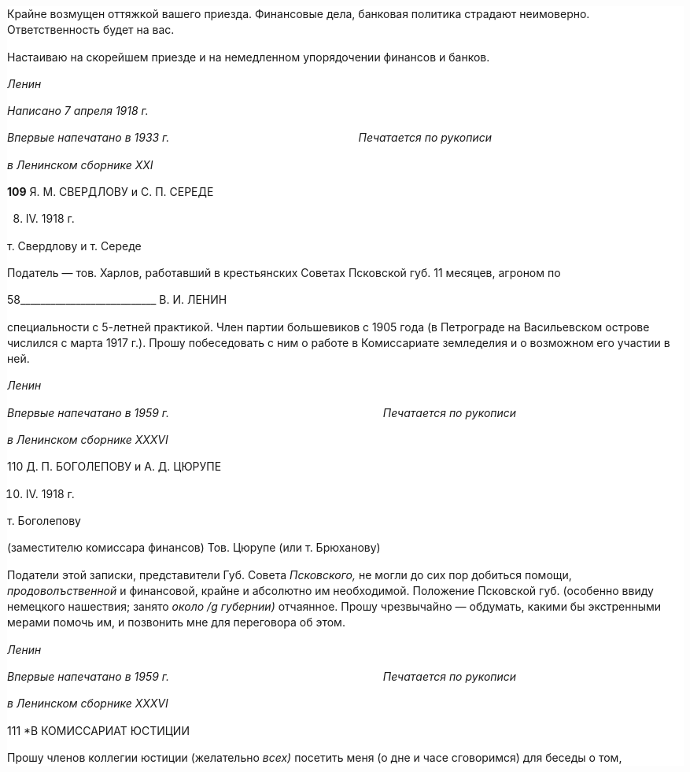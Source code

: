 Крайне возмущен оттяжкой вашего приезда. Финансовые дела, банковая политика страдают неимоверно. Ответственность будет на вас.

Настаиваю на скорейшем приезде и на немедленном упорядочении финансов и бан­ков.

_Ленин_

_Написано 7 апреля 1918 г._

_Впервые напечатано в 1933 г.                                                             Печатается по рукописи_

_в Ленинском сборнике_ _XXI_

**109** Я. М. СВЕРДЛОВУ и С. П. СЕРЕДЕ

8. IV. 1918 г.

т. Свердлову и т. Середе

Податель — тов. Харлов, работавший в крестьянских Советах Псковской губ. 11 ме­сяцев, агроном по

  

58___________________________ В. И. ЛЕНИН

специальности с 5-летней практикой. Член партии большевиков с 1905 года (в Петро­граде на Васильевском острове числился с марта 1917 г.). Прошу побеседовать с ним о работе в Комиссариате земледелия и о возможном его участии в ней.

_Ленин_

_Впервые напечатано в 1959 г.                                                                     Печатается по рукописи_

_в Ленинском сборнике_ _XXXVI_

110 Д. П. БОГОЛЕПОВУ и А. Д. ЦЮРУПЕ

10. IV. 1918 г.

т. Боголепову

(заместителю комиссара финансов) Тов. Цюрупе (или т. Брюханову)

Податели этой записки, представители Губ. Совета _Псковского,_ не могли до сих пор добиться помощи, _продоволъственной_ и финансовой, крайне и абсолютно им не­обходимой. Положение Псковской губ. (особенно ввиду немецкого нашествия; занято _около_ _/g_ _губернии)_ отчаянное. Прошу чрезвычайно — обдумать, какими бы экстренны­ми мерами помочь им, и позвонить мне для переговора об этом.

_Ленин_

_Впервые напечатано в 1959 г.                                                                     Печатается по рукописи_

_в Ленинском сборнике_ _XXXVI_

111 *В КОМИССАРИАТ ЮСТИЦИИ

Прошу членов коллегии юстиции (желательно _всех)_ посетить меня (о дне и часе сговоримся) для беседы о том,

  
